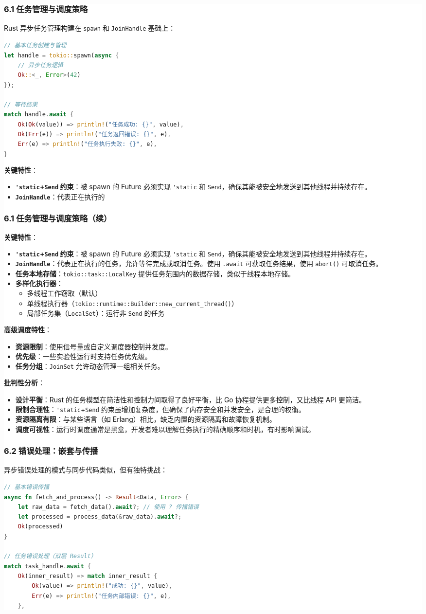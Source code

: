 ### 6.1 任务管理与调度策略

Rust 异步任务管理构建在 `spawn` 和 `JoinHandle` 基础上：

```rust
// 基本任务创建与管理
let handle = tokio::spawn(async {
    // 异步任务逻辑
    Ok::<_, Error>(42)
});

// 等待结果
match handle.await {
    Ok(Ok(value)) => println!("任务成功: {}", value),
    Ok(Err(e)) => println!("任务返回错误: {}", e),
    Err(e) => println!("任务执行失败: {}", e),
}

```

**关键特性**：

- **`'static`+`Send` 约束**：被 spawn 的 Future 必须实现 `'static` 和 `Send`，确保其能被安全地发送到其他线程并持续存在。
- **`JoinHandle`**：代表正在执行的

### 6.1 任务管理与调度策略（续）

**关键特性**：

- **`'static`+`Send` 约束**：被 spawn 的 Future 必须实现 `'static` 和 `Send`，确保其能被安全地发送到其他线程并持续存在。
- **`JoinHandle`**：代表正在执行的任务，允许等待完成或取消任务。使用 `.await` 可获取任务结果，使用 `abort()` 可取消任务。
- **任务本地存储**：`tokio::task::LocalKey` 提供任务范围内的数据存储，类似于线程本地存储。
- **多样化执行器**：
  - 多线程工作窃取（默认）
  - 单线程执行器（`tokio::runtime::Builder::new_current_thread()`）
  - 局部任务集（`LocalSet`）：运行非 `Send` 的任务

**高级调度特性**：

- **资源限制**：使用信号量或自定义调度器控制并发度。
- **优先级**：一些实验性运行时支持任务优先级。
- **任务分组**：`JoinSet` 允许动态管理一组相关任务。

**批判性分析**：

- **设计平衡**：Rust 的任务模型在简洁性和控制力间取得了良好平衡，比 Go 协程提供更多控制，又比线程 API 更简洁。
- **限制合理性**：`'static`+`Send` 约束虽增加复杂度，但确保了内存安全和并发安全，是合理的权衡。
- **资源隔离有限**：与某些语言（如 Erlang）相比，缺乏内置的资源隔离和故障恢复机制。
- **调度可视性**：运行时调度通常是黑盒，开发者难以理解任务执行的精确顺序和时机，有时影响调试。

### 6.2 错误处理：嵌套与传播

异步错误处理的模式与同步代码类似，但有独特挑战：

```rust
// 基本错误传播
async fn fetch_and_process() -> Result<Data, Error> {
    let raw_data = fetch_data().await?; // 使用 ? 传播错误
    let processed = process_data(&raw_data).await?;
    Ok(processed)
}

// 任务错误处理（双层 Result）
match task_handle.await {
    Ok(inner_result) => match inner_result {
        Ok(value) => println!("成功: {}", value),
        Err(e) => println!("任务内部错误: {}", e),
    },
```
